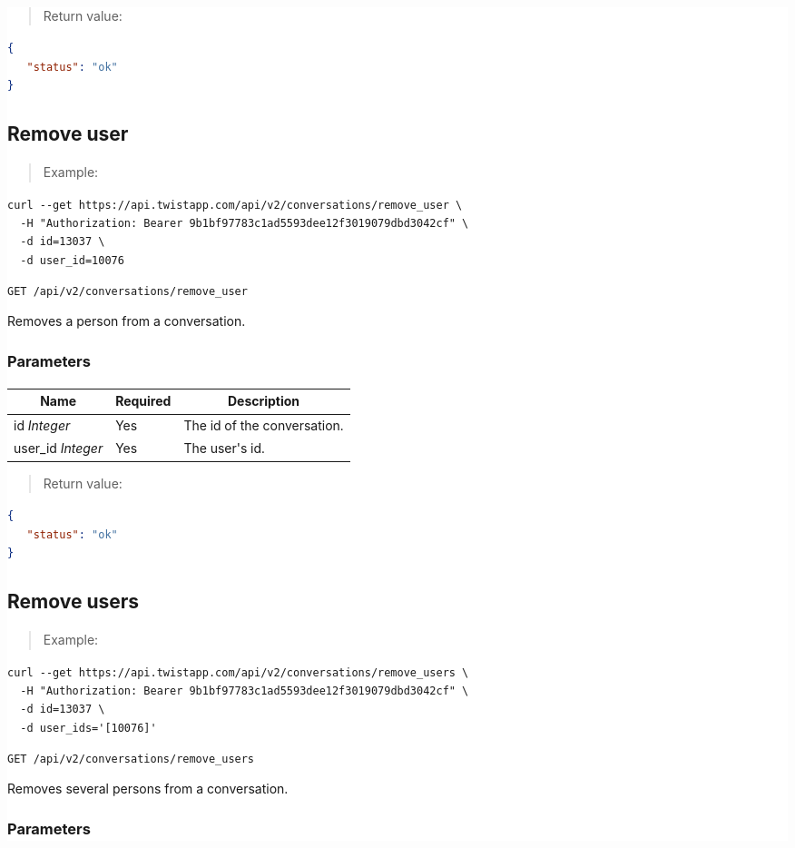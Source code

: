> Return value:

```json
{
   "status": "ok"
}
```


## Remove user

> Example:

```shell
curl --get https://api.twistapp.com/api/v2/conversations/remove_user \
  -H "Authorization: Bearer 9b1bf97783c1ad5593dee12f3019079dbd3042cf" \
  -d id=13037 \
  -d user_id=10076
```

`GET /api/v2/conversations/remove_user`

Removes a person from a conversation.

### Parameters

| Name | Required | Description |
| --- | --- | --- |
| id *Integer* | Yes | The id of the conversation. |
| user_id *Integer* | Yes | The user's id. |

> Return value:

```json
{
   "status": "ok"
}
```


## Remove users

> Example:

```shell
curl --get https://api.twistapp.com/api/v2/conversations/remove_users \
  -H "Authorization: Bearer 9b1bf97783c1ad5593dee12f3019079dbd3042cf" \
  -d id=13037 \
  -d user_ids='[10076]'
```

`GET /api/v2/conversations/remove_users`

Removes several persons from a conversation.

### Parameters
